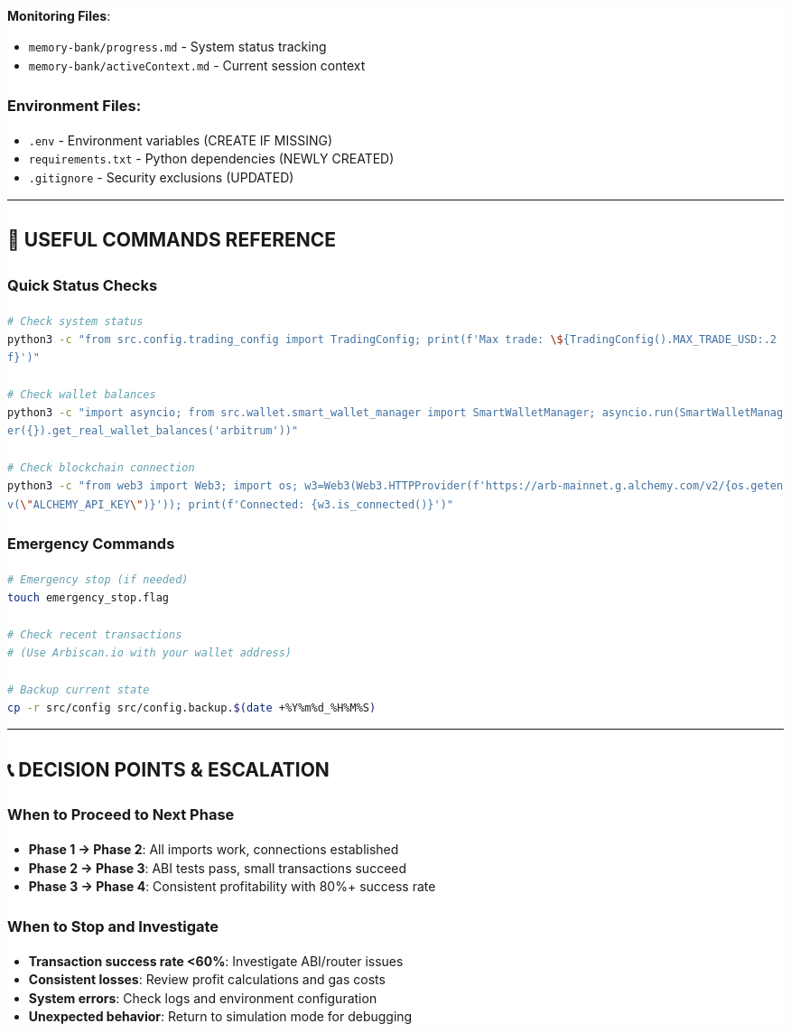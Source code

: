 **Monitoring Files**:
- `memory-bank/progress.md` - System status tracking
- `memory-bank/activeContext.md` - Current session context

### **Environment Files**:
- `.env` - Environment variables (CREATE IF MISSING)
- `requirements.txt` - Python dependencies (NEWLY CREATED)
- `.gitignore` - Security exclusions (UPDATED)

---

## 🔗 **USEFUL COMMANDS REFERENCE**

### **Quick Status Checks**
```bash
# Check system status
python3 -c "from src.config.trading_config import TradingConfig; print(f'Max trade: \${TradingConfig().MAX_TRADE_USD:.2f}')"

# Check wallet balances
python3 -c "import asyncio; from src.wallet.smart_wallet_manager import SmartWalletManager; asyncio.run(SmartWalletManager({}).get_real_wallet_balances('arbitrum'))"

# Check blockchain connection
python3 -c "from web3 import Web3; import os; w3=Web3(Web3.HTTPProvider(f'https://arb-mainnet.g.alchemy.com/v2/{os.getenv(\"ALCHEMY_API_KEY\")}')); print(f'Connected: {w3.is_connected()}')"
```

### **Emergency Commands**
```bash
# Emergency stop (if needed)
touch emergency_stop.flag

# Check recent transactions
# (Use Arbiscan.io with your wallet address)

# Backup current state
cp -r src/config src/config.backup.$(date +%Y%m%d_%H%M%S)
```

---

## 📞 **DECISION POINTS & ESCALATION**

### **When to Proceed to Next Phase**
- **Phase 1 → Phase 2**: All imports work, connections established
- **Phase 2 → Phase 3**: ABI tests pass, small transactions succeed
- **Phase 3 → Phase 4**: Consistent profitability with 80%+ success rate

### **When to Stop and Investigate**
- **Transaction success rate <60%**: Investigate ABI/router issues
- **Consistent losses**: Review profit calculations and gas costs
- **System errors**: Check logs and environment configuration
- **Unexpected behavior**: Return to simulation mode for debugging
